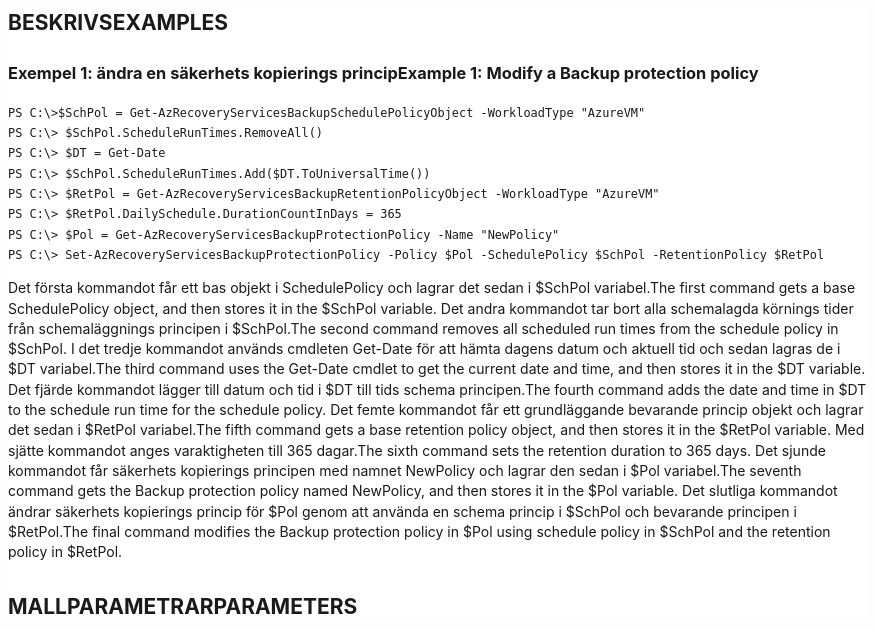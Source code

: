 ## <span data-ttu-id="ee199-110">BESKRIVS</span><span class="sxs-lookup"><span data-stu-id="ee199-110">EXAMPLES</span></span>

### <span data-ttu-id="ee199-111">Exempel 1: ändra en säkerhets kopierings princip</span><span class="sxs-lookup"><span data-stu-id="ee199-111">Example 1: Modify a Backup protection policy</span></span>
```
PS C:\>$SchPol = Get-AzRecoveryServicesBackupSchedulePolicyObject -WorkloadType "AzureVM" 
PS C:\> $SchPol.ScheduleRunTimes.RemoveAll()
PS C:\> $DT = Get-Date
PS C:\> $SchPol.ScheduleRunTimes.Add($DT.ToUniversalTime())
PS C:\> $RetPol = Get-AzRecoveryServicesBackupRetentionPolicyObject -WorkloadType "AzureVM" 
PS C:\> $RetPol.DailySchedule.DurationCountInDays = 365
PS C:\> $Pol = Get-AzRecoveryServicesBackupProtectionPolicy -Name "NewPolicy"
PS C:\> Set-AzRecoveryServicesBackupProtectionPolicy -Policy $Pol -SchedulePolicy $SchPol -RetentionPolicy $RetPol
```

<span data-ttu-id="ee199-112">Det första kommandot får ett bas objekt i SchedulePolicy och lagrar det sedan i $SchPol variabel.</span><span class="sxs-lookup"><span data-stu-id="ee199-112">The first command gets a base SchedulePolicy object, and then stores it in the $SchPol variable.</span></span>
<span data-ttu-id="ee199-113">Det andra kommandot tar bort alla schemalagda körnings tider från schemaläggnings principen i $SchPol.</span><span class="sxs-lookup"><span data-stu-id="ee199-113">The second command removes all scheduled run times from the schedule policy in $SchPol.</span></span>
<span data-ttu-id="ee199-114">I det tredje kommandot används cmdleten Get-Date för att hämta dagens datum och aktuell tid och sedan lagras de i $DT variabel.</span><span class="sxs-lookup"><span data-stu-id="ee199-114">The third command uses the Get-Date cmdlet to get the current date and time, and then stores it in the $DT variable.</span></span>
<span data-ttu-id="ee199-115">Det fjärde kommandot lägger till datum och tid i $DT till tids schema principen.</span><span class="sxs-lookup"><span data-stu-id="ee199-115">The fourth command adds the date and time in $DT to the schedule run time for the schedule policy.</span></span>
<span data-ttu-id="ee199-116">Det femte kommandot får ett grundläggande bevarande princip objekt och lagrar det sedan i $RetPol variabel.</span><span class="sxs-lookup"><span data-stu-id="ee199-116">The fifth command gets a base retention policy object, and then stores it in the $RetPol variable.</span></span>
<span data-ttu-id="ee199-117">Med sjätte kommandot anges varaktigheten till 365 dagar.</span><span class="sxs-lookup"><span data-stu-id="ee199-117">The sixth command sets the retention duration to 365 days.</span></span>
<span data-ttu-id="ee199-118">Det sjunde kommandot får säkerhets kopierings principen med namnet NewPolicy och lagrar den sedan i $Pol variabel.</span><span class="sxs-lookup"><span data-stu-id="ee199-118">The seventh command gets the Backup protection policy named NewPolicy, and then stores it in the $Pol variable.</span></span>
<span data-ttu-id="ee199-119">Det slutliga kommandot ändrar säkerhets kopierings princip för $Pol genom att använda en schema princip i $SchPol och bevarande principen i $RetPol.</span><span class="sxs-lookup"><span data-stu-id="ee199-119">The final command modifies the Backup protection policy in $Pol using schedule policy in $SchPol and the retention policy in $RetPol.</span></span>

## <span data-ttu-id="ee199-120">MALLPARAMETRAR</span><span class="sxs-lookup"><span data-stu-id="ee199-120">PARAMETERS</span></span>
